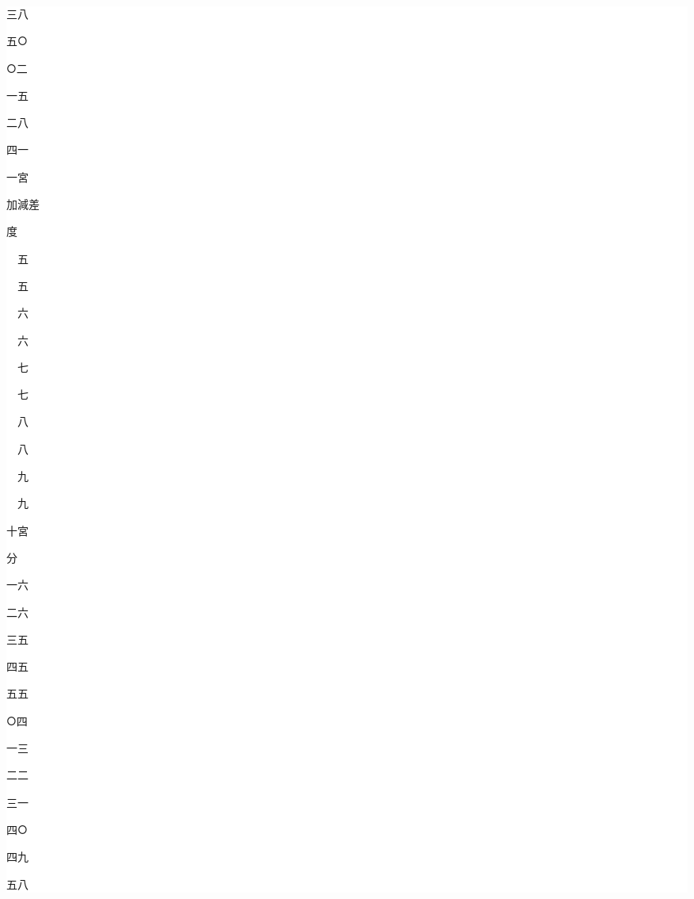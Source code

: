 三八

五○

○二

一五

二八

四一

一宮

加減差

度

　五

　五

　六

　六

　七

　七

　八

　八

　九

　九

十宮

分

一六

二六

三五

四五

五五

○四

一三

二二

三一

四○

四九

五八
